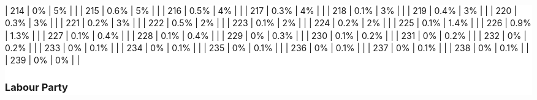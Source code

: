 | 214 | 0% | 5% |  |
| 215 | 0.6% | 5% |  |
| 216 | 0.5% | 4% |  |
| 217 | 0.3% | 4% |  |
| 218 | 0.1% | 3% |  |
| 219 | 0.4% | 3% |  |
| 220 | 0.3% | 3% |  |
| 221 | 0.2% | 3% |  |
| 222 | 0.5% | 2% |  |
| 223 | 0.1% | 2% |  |
| 224 | 0.2% | 2% |  |
| 225 | 0.1% | 1.4% |  |
| 226 | 0.9% | 1.3% |  |
| 227 | 0.1% | 0.4% |  |
| 228 | 0.1% | 0.4% |  |
| 229 | 0% | 0.3% |  |
| 230 | 0.1% | 0.2% |  |
| 231 | 0% | 0.2% |  |
| 232 | 0% | 0.2% |  |
| 233 | 0% | 0.1% |  |
| 234 | 0% | 0.1% |  |
| 235 | 0% | 0.1% |  |
| 236 | 0% | 0.1% |  |
| 237 | 0% | 0.1% |  |
| 238 | 0% | 0.1% |  |
| 239 | 0% | 0% |  |

### Labour Party
